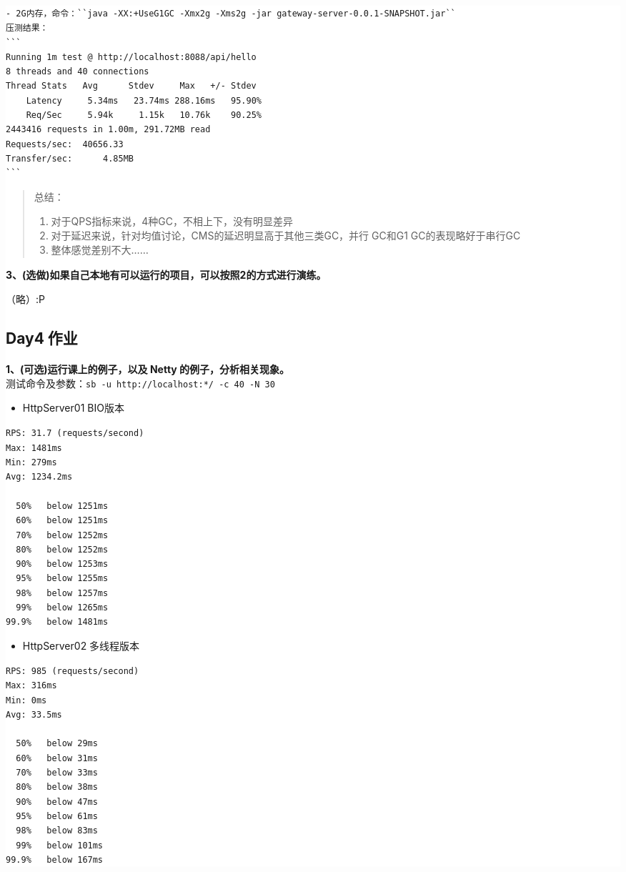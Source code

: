     - 2G内存，命令：``java -XX:+UseG1GC -Xmx2g -Xms2g -jar gateway-server-0.0.1-SNAPSHOT.jar``  
    压测结果：
    ```
    Running 1m test @ http://localhost:8088/api/hello
    8 threads and 40 connections
    Thread Stats   Avg      Stdev     Max   +/- Stdev
        Latency     5.34ms   23.74ms 288.16ms   95.90%
        Req/Sec     5.94k     1.15k   10.76k    90.25%
    2443416 requests in 1.00m, 291.72MB read
    Requests/sec:  40656.33
    Transfer/sec:      4.85MB
    ```

> 总结：
> 1. 对于QPS指标来说，4种GC，不相上下，没有明显差异
> 2. 对于延迟来说，针对均值讨论，CMS的延迟明显高于其他三类GC，并行 GC和G1 GC的表现略好于串行GC
> 3. 整体感觉差别不大……


**3、(选做)如果自己本地有可以运行的项目，可以按照2的方式进行演练。**

（略）:P

## Day4 作业
**1、(可选)运行课上的例子，以及 Netty 的例子，分析相关现象。**    
    测试命令及参数：``sb -u http://localhost:*/ -c 40 -N 30``
    
- HttpServer01 BIO版本
```
RPS: 31.7 (requests/second)
Max: 1481ms
Min: 279ms
Avg: 1234.2ms

  50%	below 1251ms
  60%	below 1251ms
  70%	below 1252ms
  80%	below 1252ms
  90%	below 1253ms
  95%	below 1255ms
  98%	below 1257ms
  99%	below 1265ms
99.9%	below 1481ms
```
- HttpServer02 多线程版本
```
RPS: 985 (requests/second)
Max: 316ms
Min: 0ms
Avg: 33.5ms

  50%	below 29ms
  60%	below 31ms
  70%	below 33ms
  80%	below 38ms
  90%	below 47ms
  95%	below 61ms
  98%	below 83ms
  99%	below 101ms
99.9%	below 167ms
```
